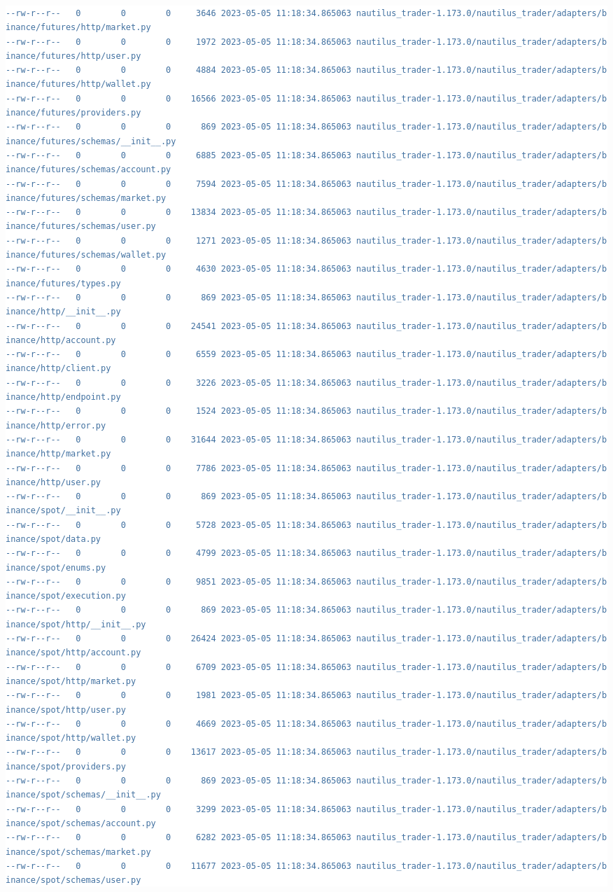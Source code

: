 ```diff
--rw-r--r--   0        0        0     3646 2023-05-05 11:18:34.865063 nautilus_trader-1.173.0/nautilus_trader/adapters/binance/futures/http/market.py
--rw-r--r--   0        0        0     1972 2023-05-05 11:18:34.865063 nautilus_trader-1.173.0/nautilus_trader/adapters/binance/futures/http/user.py
--rw-r--r--   0        0        0     4884 2023-05-05 11:18:34.865063 nautilus_trader-1.173.0/nautilus_trader/adapters/binance/futures/http/wallet.py
--rw-r--r--   0        0        0    16566 2023-05-05 11:18:34.865063 nautilus_trader-1.173.0/nautilus_trader/adapters/binance/futures/providers.py
--rw-r--r--   0        0        0      869 2023-05-05 11:18:34.865063 nautilus_trader-1.173.0/nautilus_trader/adapters/binance/futures/schemas/__init__.py
--rw-r--r--   0        0        0     6885 2023-05-05 11:18:34.865063 nautilus_trader-1.173.0/nautilus_trader/adapters/binance/futures/schemas/account.py
--rw-r--r--   0        0        0     7594 2023-05-05 11:18:34.865063 nautilus_trader-1.173.0/nautilus_trader/adapters/binance/futures/schemas/market.py
--rw-r--r--   0        0        0    13834 2023-05-05 11:18:34.865063 nautilus_trader-1.173.0/nautilus_trader/adapters/binance/futures/schemas/user.py
--rw-r--r--   0        0        0     1271 2023-05-05 11:18:34.865063 nautilus_trader-1.173.0/nautilus_trader/adapters/binance/futures/schemas/wallet.py
--rw-r--r--   0        0        0     4630 2023-05-05 11:18:34.865063 nautilus_trader-1.173.0/nautilus_trader/adapters/binance/futures/types.py
--rw-r--r--   0        0        0      869 2023-05-05 11:18:34.865063 nautilus_trader-1.173.0/nautilus_trader/adapters/binance/http/__init__.py
--rw-r--r--   0        0        0    24541 2023-05-05 11:18:34.865063 nautilus_trader-1.173.0/nautilus_trader/adapters/binance/http/account.py
--rw-r--r--   0        0        0     6559 2023-05-05 11:18:34.865063 nautilus_trader-1.173.0/nautilus_trader/adapters/binance/http/client.py
--rw-r--r--   0        0        0     3226 2023-05-05 11:18:34.865063 nautilus_trader-1.173.0/nautilus_trader/adapters/binance/http/endpoint.py
--rw-r--r--   0        0        0     1524 2023-05-05 11:18:34.865063 nautilus_trader-1.173.0/nautilus_trader/adapters/binance/http/error.py
--rw-r--r--   0        0        0    31644 2023-05-05 11:18:34.865063 nautilus_trader-1.173.0/nautilus_trader/adapters/binance/http/market.py
--rw-r--r--   0        0        0     7786 2023-05-05 11:18:34.865063 nautilus_trader-1.173.0/nautilus_trader/adapters/binance/http/user.py
--rw-r--r--   0        0        0      869 2023-05-05 11:18:34.865063 nautilus_trader-1.173.0/nautilus_trader/adapters/binance/spot/__init__.py
--rw-r--r--   0        0        0     5728 2023-05-05 11:18:34.865063 nautilus_trader-1.173.0/nautilus_trader/adapters/binance/spot/data.py
--rw-r--r--   0        0        0     4799 2023-05-05 11:18:34.865063 nautilus_trader-1.173.0/nautilus_trader/adapters/binance/spot/enums.py
--rw-r--r--   0        0        0     9851 2023-05-05 11:18:34.865063 nautilus_trader-1.173.0/nautilus_trader/adapters/binance/spot/execution.py
--rw-r--r--   0        0        0      869 2023-05-05 11:18:34.865063 nautilus_trader-1.173.0/nautilus_trader/adapters/binance/spot/http/__init__.py
--rw-r--r--   0        0        0    26424 2023-05-05 11:18:34.865063 nautilus_trader-1.173.0/nautilus_trader/adapters/binance/spot/http/account.py
--rw-r--r--   0        0        0     6709 2023-05-05 11:18:34.865063 nautilus_trader-1.173.0/nautilus_trader/adapters/binance/spot/http/market.py
--rw-r--r--   0        0        0     1981 2023-05-05 11:18:34.865063 nautilus_trader-1.173.0/nautilus_trader/adapters/binance/spot/http/user.py
--rw-r--r--   0        0        0     4669 2023-05-05 11:18:34.865063 nautilus_trader-1.173.0/nautilus_trader/adapters/binance/spot/http/wallet.py
--rw-r--r--   0        0        0    13617 2023-05-05 11:18:34.865063 nautilus_trader-1.173.0/nautilus_trader/adapters/binance/spot/providers.py
--rw-r--r--   0        0        0      869 2023-05-05 11:18:34.865063 nautilus_trader-1.173.0/nautilus_trader/adapters/binance/spot/schemas/__init__.py
--rw-r--r--   0        0        0     3299 2023-05-05 11:18:34.865063 nautilus_trader-1.173.0/nautilus_trader/adapters/binance/spot/schemas/account.py
--rw-r--r--   0        0        0     6282 2023-05-05 11:18:34.865063 nautilus_trader-1.173.0/nautilus_trader/adapters/binance/spot/schemas/market.py
--rw-r--r--   0        0        0    11677 2023-05-05 11:18:34.865063 nautilus_trader-1.173.0/nautilus_trader/adapters/binance/spot/schemas/user.py
```